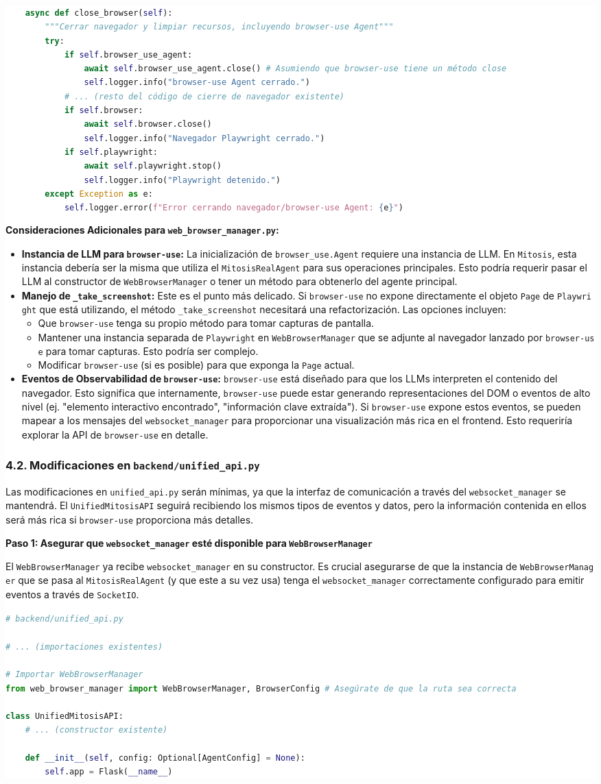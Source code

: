 ```python
    async def close_browser(self):
        """Cerrar navegador y limpiar recursos, incluyendo browser-use Agent"""
        try:
            if self.browser_use_agent:
                await self.browser_use_agent.close() # Asumiendo que browser-use tiene un método close
                self.logger.info("browser-use Agent cerrado.")
            # ... (resto del código de cierre de navegador existente)
            if self.browser:
                await self.browser.close()
                self.logger.info("Navegador Playwright cerrado.")
            if self.playwright:
                await self.playwright.stop()
                self.logger.info("Playwright detenido.")
        except Exception as e:
            self.logger.error(f"Error cerrando navegador/browser-use Agent: {e}")

```

**Consideraciones Adicionales para `web_browser_manager.py`:**

*   **Instancia de LLM para `browser-use`:** La inicialización de `browser_use.Agent` requiere una instancia de LLM. En `Mitosis`, esta instancia debería ser la misma que utiliza el `MitosisRealAgent` para sus operaciones principales. Esto podría requerir pasar el LLM al constructor de `WebBrowserManager` o tener un método para obtenerlo del agente principal.
*   **Manejo de `_take_screenshot`:** Este es el punto más delicado. Si `browser-use` no expone directamente el objeto `Page` de `Playwright` que está utilizando, el método `_take_screenshot` necesitará una refactorización. Las opciones incluyen:
    *   Que `browser-use` tenga su propio método para tomar capturas de pantalla.
    *   Mantener una instancia separada de `Playwright` en `WebBrowserManager` que se adjunte al navegador lanzado por `browser-use` para tomar capturas. Esto podría ser complejo.
    *   Modificar `browser-use` (si es posible) para que exponga la `Page` actual.
*   **Eventos de Observabilidad de `browser-use`:** `browser-use` está diseñado para que los LLMs interpreten el contenido del navegador. Esto significa que internamente, `browser-use` puede estar generando representaciones del DOM o eventos de alto nivel (ej. "elemento interactivo encontrado", "información clave extraída"). Si `browser-use` expone estos eventos, se pueden mapear a los mensajes del `websocket_manager` para proporcionar una visualización más rica en el frontend. Esto requeriría explorar la API de `browser-use` en detalle.

### 4.2. Modificaciones en `backend/unified_api.py`

Las modificaciones en `unified_api.py` serán mínimas, ya que la interfaz de comunicación a través del `websocket_manager` se mantendrá. El `UnifiedMitosisAPI` seguirá recibiendo los mismos tipos de eventos y datos, pero la información contenida en ellos será más rica si `browser-use` proporciona más detalles.

**Paso 1: Asegurar que `websocket_manager` esté disponible para `WebBrowserManager`**

El `WebBrowserManager` ya recibe `websocket_manager` en su constructor. Es crucial asegurarse de que la instancia de `WebBrowserManager` que se pasa al `MitosisRealAgent` (y que este a su vez usa) tenga el `websocket_manager` correctamente configurado para emitir eventos a través de `SocketIO`.

```python
# backend/unified_api.py

# ... (importaciones existentes)

# Importar WebBrowserManager
from web_browser_manager import WebBrowserManager, BrowserConfig # Asegúrate de que la ruta sea correcta

class UnifiedMitosisAPI:
    # ... (constructor existente)
    
    def __init__(self, config: Optional[AgentConfig] = None):
        self.app = Flask(__name__)
```